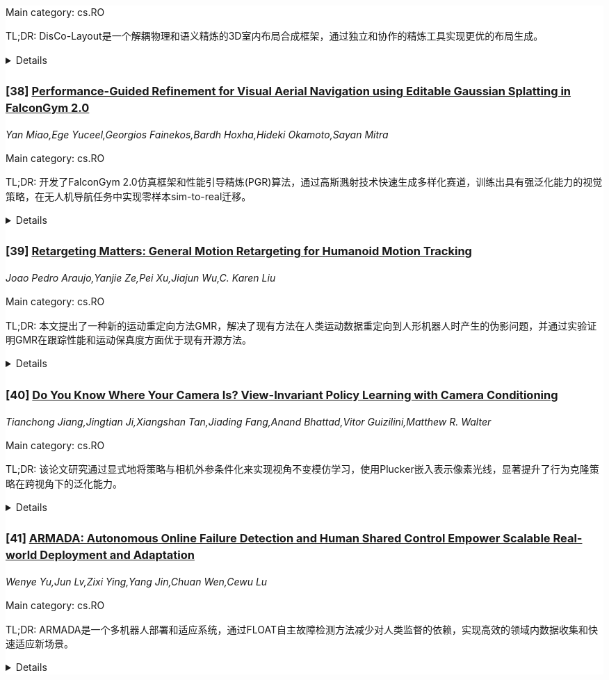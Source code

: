Main category: cs.RO

TL;DR: DisCo-Layout是一个解耦物理和语义精炼的3D室内布局合成框架，通过独立和协作的精炼工具实现更优的布局生成。


<details><summary>Details</summary></details>


### [38] [Performance-Guided Refinement for Visual Aerial Navigation using Editable Gaussian Splatting in FalconGym 2.0](https://arxiv.org/abs/2510.02248)
*Yan Miao,Ege Yuceel,Georgios Fainekos,Bardh Hoxha,Hideki Okamoto,Sayan Mitra*

Main category: cs.RO

TL;DR: 开发了FalconGym 2.0仿真框架和性能引导精炼(PGR)算法，通过高斯溅射技术快速生成多样化赛道，训练出具有强泛化能力的视觉策略，在无人机导航任务中实现零样本sim-to-real迁移。


<details><summary>Details</summary></details>


### [39] [Retargeting Matters: General Motion Retargeting for Humanoid Motion Tracking](https://arxiv.org/abs/2510.02252)
*Joao Pedro Araujo,Yanjie Ze,Pei Xu,Jiajun Wu,C. Karen Liu*

Main category: cs.RO

TL;DR: 本文提出了一种新的运动重定向方法GMR，解决了现有方法在人类运动数据重定向到人形机器人时产生的伪影问题，并通过实验证明GMR在跟踪性能和运动保真度方面优于现有开源方法。


<details><summary>Details</summary></details>


### [40] [Do You Know Where Your Camera Is? View-Invariant Policy Learning with Camera Conditioning](https://arxiv.org/abs/2510.02268)
*Tianchong Jiang,Jingtian Ji,Xiangshan Tan,Jiading Fang,Anand Bhattad,Vitor Guizilini,Matthew R. Walter*

Main category: cs.RO

TL;DR: 该论文研究通过显式地将策略与相机外参条件化来实现视角不变模仿学习，使用Plucker嵌入表示像素光线，显著提升了行为克隆策略在跨视角下的泛化能力。


<details><summary>Details</summary></details>


### [41] [ARMADA: Autonomous Online Failure Detection and Human Shared Control Empower Scalable Real-world Deployment and Adaptation](https://arxiv.org/abs/2510.02298)
*Wenye Yu,Jun Lv,Zixi Ying,Yang Jin,Chuan Wen,Cewu Lu*

Main category: cs.RO

TL;DR: ARMADA是一个多机器人部署和适应系统，通过FLOAT自主故障检测方法减少对人类监督的依赖，实现高效的领域内数据收集和快速适应新场景。


<details><summary>Details</summary></details>
